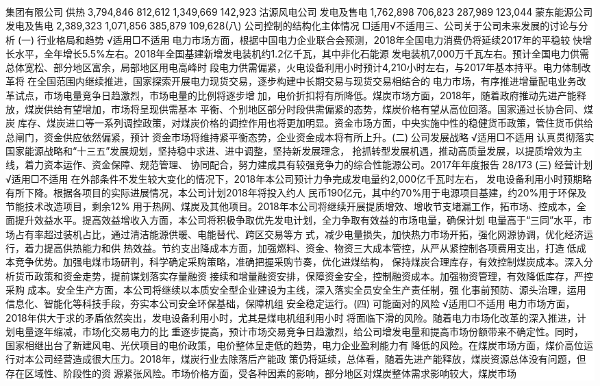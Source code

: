 集团有限公司
供热
3,794,846
812,612
1,349,669
142,923
沽源风电公司
发电及售电
1,762,898
706,823
287,989
123,044
蒙东能源公司
发电及售电
2,389,323
1,071,856
385,879
109,628(八)
公司控制的结构化主体情况
□适用√不适用三、公司关于公司未来发展的讨论与分析
(一)
行业格局和趋势
√适用□不适用
电力市场方面，根据中国电力企业联合会预测，2018年全国电力消费仍将延续2017年的平稳较
快增长水平，全年增长5.5%左右。2018年全国基建新增发电装机约1.2亿千瓦，其中非化石能源
发电装机7,000万千瓦左右。预计全国电力供需总体宽松、部分地区富余，局部地区用电高峰时
段电力供需偏紧，火电设备利用小时预计4,210小时左右，与2017年基本持平。电力体制改革将
在全国范围内继续推进，国家探索开展电力现货交易，逐步构建中长期交易与现货交易相结合的
电力市场，有序推进增量配电业务改革试点，市场电量竞争日趋激烈，市场电量的比例将逐步增
加，电价折扣将有所降低。煤炭市场方面，2018年，随着政府推动先进产能释放，煤炭供给有望增加，市场将呈现供需基本
平衡、个别地区部分时段供需偏紧的态势，煤炭价格有望从高位回落。国家通过长协合同、煤炭
库存、煤炭进口等一系列调控政策，对煤炭价格的调控作用也将更加明显。资金市场方面，中央实施中性的稳健货币政策，管住货币供给总闸门，资金供应依然偏紧，预计
资金市场将维持紧平衡态势，企业资金成本将有所上升。(二)
公司发展战略
√适用□不适用
认真贯彻落实国家能源战略和“十三五”发展规划，坚持稳中求进、进中调整，坚持新发展理念，
抢抓转型发展机遇，推动高质量发展，以提质增效为主线，着力资本运作、资金保障、规范管理、
协同配合，努力建成具有较强竞争力的综合性能源公司。2017年年度报告
28/173
(三)
经营计划
√适用□不适用
在外部条件不发生较大变化的情况下，2018年本公司预计力争完成发电量约2,000亿千瓦时左右，
发电设备利用小时预期略有所下降。根据各项目的实际进展情况，本公司计划2018年将投入约人
民币190亿元，其中约70%用于电源项目基建，约20%用于环保及节能技术改造项目，剩余12%
用于热网、煤炭及其他项目。2018年本公司将继续开展提质增效、增收节支堵漏工作，拓市场、控成本，全面提升效益水平。提高效益增收入方面，本公司将积极争取优先发电计划，全力争取有效益的市场电量，确保计划
电量高于“三同”水平，市场占有率超过装机占比，通过清洁能源供暖、电能替代、跨区交易等方
式，减少电量损失，加快热力市场开拓，强化网源协调，优化经济运行，着力提高供热能力和供
热效益。节约支出降成本方面，加强燃料、资金、物资三大成本管控，从严从紧控制各项费用支出，打造
低成本竞争优势。加强电煤市场研判，科学确定采购策略，准确把握采购节奏，优化进煤结构，
保持煤炭合理库存，有效控制煤炭成本。深入分析货币政策和资金走势，提前谋划落实存量融资
接续和增量融资安排，保障资金安全，控制融资成本。加强物资管理，有效降低库存，严控采购
成本。安全生产方面，本公司将继续以本质安全型企业建设为主线，深入落实全员安全生产责任制，强
化事前预防、源头治理，运用信息化、智能化等科技手段，夯实本公司安全环保基础，保障机组
安全稳定运行。(四)
可能面对的风险
√适用□不适用
电力市场方面，2018年供大于求的矛盾依然突出，发电设备利用小时，尤其是煤电机组利用小时
将面临下滑的风险。随着电力市场化改革的深入推进，计划电量逐年缩减，市场化交易电力的比
重逐步提高，预计市场交易竞争日趋激烈，给公司增发电量和提高市场份额带来不确定性。同时，
国家相继出台了新建风电、光伏项目的电价政策，电价整体呈走低的趋势，电力企业盈利能力有
降低的风险。在煤炭市场方面，煤价高位运行对本公司经营造成很大压力。2018年，煤炭行业去除落后产能政
策仍将延续，总体看，随着先进产能释放，煤炭资源总体没有问题，但存在区域性、阶段性的资
源紧张风险。市场价格方面，受各种因素的影响，部分地区对煤炭整体需求影响较大，煤炭市场